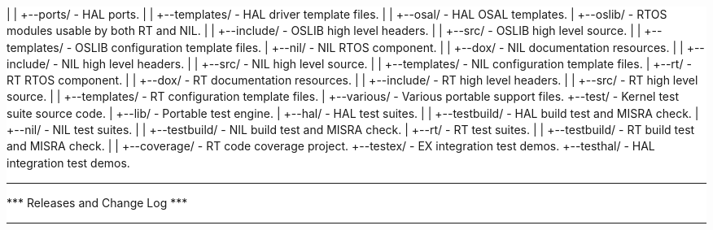   |  |  +--ports/               - HAL ports.
  |  |  +--templates/           - HAL driver template files.
  |  |     +--osal/             - HAL OSAL templates.
  |  +--oslib/                  - RTOS modules usable by both RT and NIL.
  |  |  +--include/             - OSLIB high level headers.
  |  |  +--src/                 - OSLIB high level source.
  |  |  +--templates/           - OSLIB configuration template files.
  |  +--nil/                    - NIL RTOS component.
  |  |  +--dox/                 - NIL documentation resources.
  |  |  +--include/             - NIL high level headers.
  |  |  +--src/                 - NIL high level source.
  |  |  +--templates/           - NIL configuration template files.
  |  +--rt/                     - RT RTOS component.
  |  |  +--dox/                 - RT documentation resources.
  |  |  +--include/             - RT high level headers.
  |  |  +--src/                 - RT high level source.
  |  |  +--templates/           - RT configuration template files.
  |  +--various/                - Various portable support files.
  +--test/                      - Kernel test suite source code.
  |  +--lib/                    - Portable test engine.
  |  +--hal/                    - HAL test suites.
  |  |  +--testbuild/           - HAL build test and MISRA check.
  |  +--nil/                    - NIL test suites.
  |  |  +--testbuild/           - NIL build test and MISRA check.
  |  +--rt/                     - RT test suites.
  |  |  +--testbuild/           - RT build test and MISRA check.
  |  |  +--coverage/            - RT code coverage project.
  +--testex/                    - EX integration test demos.
  +--testhal/                   - HAL integration test demos.

*****************************************************************************
*** Releases and Change Log                                               ***
*****************************************************************************
